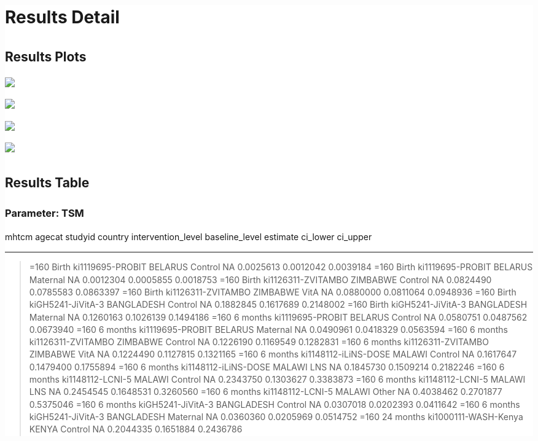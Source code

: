 


# Results Detail

## Results Plots
![](/tmp/d0215319-2ff3-4b81-8f3e-89a2352c7aaf/REPORT_files/figure-html/plot_tsm-1.png)

![](/tmp/d0215319-2ff3-4b81-8f3e-89a2352c7aaf/REPORT_files/figure-html/plot_rr-1.png)



![](/tmp/d0215319-2ff3-4b81-8f3e-89a2352c7aaf/REPORT_files/figure-html/plot_paf-1.png)

![](/tmp/d0215319-2ff3-4b81-8f3e-89a2352c7aaf/REPORT_files/figure-html/plot_par-1.png)

## Results Table

### Parameter: TSM


mhtcm       agecat      studyid                     country                        intervention_level   baseline_level     estimate    ci_lower    ci_upper
----------  ----------  --------------------------  -----------------------------  -------------------  ---------------  ----------  ----------  ----------
>=160       Birth       ki1119695-PROBIT            BELARUS                        Control              NA                0.0025613   0.0012042   0.0039184
>=160       Birth       ki1119695-PROBIT            BELARUS                        Maternal             NA                0.0012304   0.0005855   0.0018753
>=160       Birth       ki1126311-ZVITAMBO          ZIMBABWE                       Control              NA                0.0824490   0.0785583   0.0863397
>=160       Birth       ki1126311-ZVITAMBO          ZIMBABWE                       VitA                 NA                0.0880000   0.0811064   0.0948936
>=160       Birth       kiGH5241-JiVitA-3           BANGLADESH                     Control              NA                0.1882845   0.1617689   0.2148002
>=160       Birth       kiGH5241-JiVitA-3           BANGLADESH                     Maternal             NA                0.1260163   0.1026139   0.1494186
>=160       6 months    ki1119695-PROBIT            BELARUS                        Control              NA                0.0580751   0.0487562   0.0673940
>=160       6 months    ki1119695-PROBIT            BELARUS                        Maternal             NA                0.0490961   0.0418329   0.0563594
>=160       6 months    ki1126311-ZVITAMBO          ZIMBABWE                       Control              NA                0.1226190   0.1169549   0.1282831
>=160       6 months    ki1126311-ZVITAMBO          ZIMBABWE                       VitA                 NA                0.1224490   0.1127815   0.1321165
>=160       6 months    ki1148112-iLiNS-DOSE        MALAWI                         Control              NA                0.1617647   0.1479400   0.1755894
>=160       6 months    ki1148112-iLiNS-DOSE        MALAWI                         LNS                  NA                0.1845730   0.1509214   0.2182246
>=160       6 months    ki1148112-LCNI-5            MALAWI                         Control              NA                0.2343750   0.1303627   0.3383873
>=160       6 months    ki1148112-LCNI-5            MALAWI                         LNS                  NA                0.2454545   0.1648531   0.3260560
>=160       6 months    ki1148112-LCNI-5            MALAWI                         Other                NA                0.4038462   0.2701877   0.5375046
>=160       6 months    kiGH5241-JiVitA-3           BANGLADESH                     Control              NA                0.0307018   0.0202393   0.0411642
>=160       6 months    kiGH5241-JiVitA-3           BANGLADESH                     Maternal             NA                0.0360360   0.0205969   0.0514752
>=160       24 months   ki1000111-WASH-Kenya        KENYA                          Control              NA                0.2044335   0.1651884   0.2436786